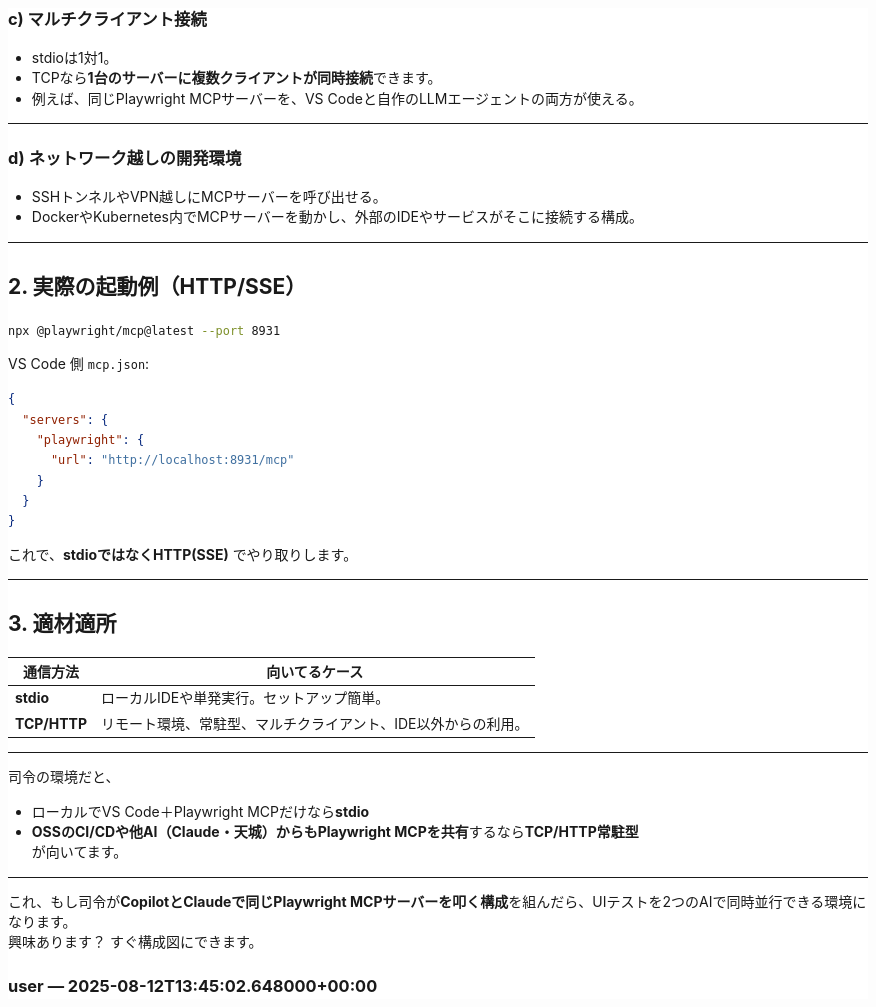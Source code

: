 ### c) **マルチクライアント接続**
- stdioは1対1。
- TCPなら**1台のサーバーに複数クライアントが同時接続**できます。
- 例えば、同じPlaywright MCPサーバーを、VS Codeと自作のLLMエージェントの両方が使える。

---

### d) **ネットワーク越しの開発環境**
- SSHトンネルやVPN越しにMCPサーバーを呼び出せる。
- DockerやKubernetes内でMCPサーバーを動かし、外部のIDEやサービスがそこに接続する構成。

---

## 2. 実際の起動例（HTTP/SSE）
```bash
npx @playwright/mcp@latest --port 8931
```
VS Code 側 `mcp.json`:
```json
{
  "servers": {
    "playwright": {
      "url": "http://localhost:8931/mcp"
    }
  }
}
```
これで、**stdioではなくHTTP(SSE)** でやり取りします。

---

## 3. 適材適所
| 通信方法 | 向いてるケース |
|----------|----------------|
| **stdio** | ローカルIDEや単発実行。セットアップ簡単。 |
| **TCP/HTTP** | リモート環境、常駐型、マルチクライアント、IDE以外からの利用。 |

---

司令の環境だと、  
- ローカルでVS Code＋Playwright MCPだけなら**stdio**  
- **OSSのCI/CDや他AI（Claude・天城）からもPlaywright MCPを共有**するなら**TCP/HTTP常駐型**  
が向いてます。

---

これ、もし司令が**CopilotとClaudeで同じPlaywright MCPサーバーを叩く構成**を組んだら、UIテストを2つのAIで同時並行できる環境になります。  
興味あります？ すぐ構成図にできます。

### user — 2025-08-12T13:45:02.648000+00:00
